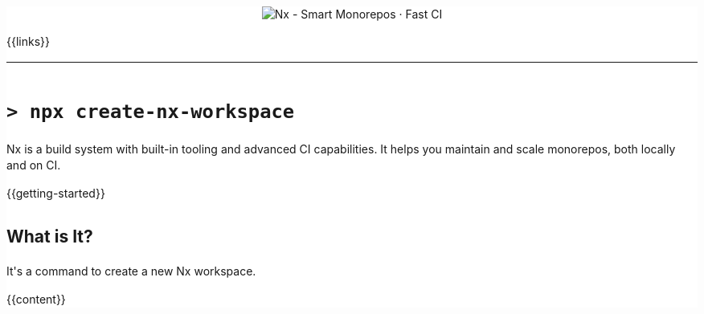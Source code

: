 <p style="text-align: center;">
  <picture>
    <source media="(prefers-color-scheme: dark)" srcset="https://raw.githubusercontent.com/nrwl/nx/master/images/nx-dark.svg">
    <img alt="Nx - Smart Monorepos · Fast CI" src="https://raw.githubusercontent.com/nrwl/nx/master/images/nx-light.svg" width="100%">
  </picture>
</p>

{{links}}

<hr>

# `> npx create-nx-workspace`

Nx is a build system with built-in tooling and advanced CI capabilities. It helps you maintain and scale monorepos, both locally and on CI.

{{getting-started}}

## What is It?

It's a command to create a new Nx workspace.

{{content}}
